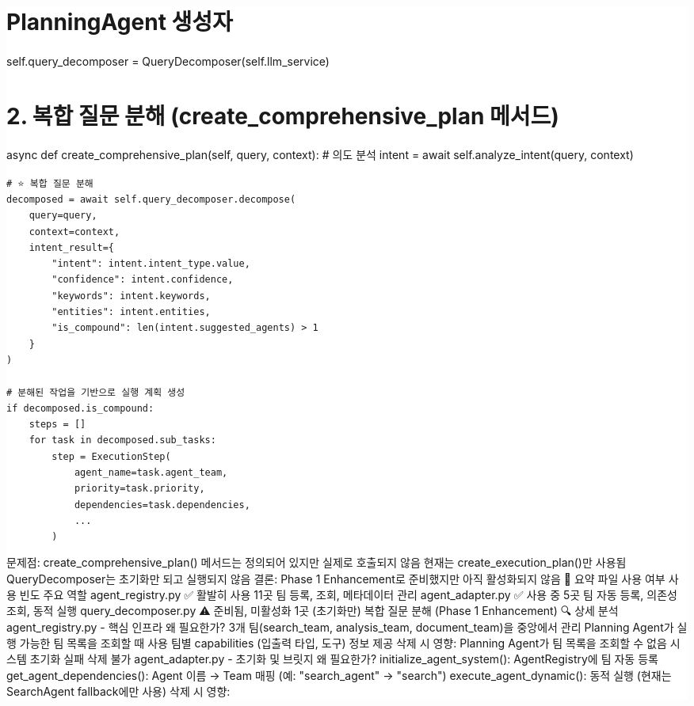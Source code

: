 # PlanningAgent 생성자
self.query_decomposer = QueryDecomposer(self.llm_service)

# 2. 복합 질문 분해 (create_comprehensive_plan 메서드)
async def create_comprehensive_plan(self, query, context):
    # 의도 분석
    intent = await self.analyze_intent(query, context)
    
    # ⭐ 복합 질문 분해
    decomposed = await self.query_decomposer.decompose(
        query=query,
        context=context,
        intent_result={
            "intent": intent.intent_type.value,
            "confidence": intent.confidence,
            "keywords": intent.keywords,
            "entities": intent.entities,
            "is_compound": len(intent.suggested_agents) > 1
        }
    )
    
    # 분해된 작업을 기반으로 실행 계획 생성
    if decomposed.is_compound:
        steps = []
        for task in decomposed.sub_tasks:
            step = ExecutionStep(
                agent_name=task.agent_team,
                priority=task.priority,
                dependencies=task.dependencies,
                ...
            )
문제점:
create_comprehensive_plan() 메서드는 정의되어 있지만 실제로 호출되지 않음
현재는 create_execution_plan()만 사용됨
QueryDecomposer는 초기화만 되고 실행되지 않음
결론: Phase 1 Enhancement로 준비했지만 아직 활성화되지 않음
📝 요약
파일	사용 여부	사용 빈도	주요 역할
agent_registry.py	✅ 활발히 사용	11곳	팀 등록, 조회, 메타데이터 관리
agent_adapter.py	✅ 사용 중	5곳	팀 자동 등록, 의존성 조회, 동적 실행
query_decomposer.py	⚠️ 준비됨, 미활성화	1곳 (초기화만)	복합 질문 분해 (Phase 1 Enhancement)
🔍 상세 분석
agent_registry.py - 핵심 인프라
왜 필요한가?
3개 팀(search_team, analysis_team, document_team)을 중앙에서 관리
Planning Agent가 실행 가능한 팀 목록을 조회할 때 사용
팀별 capabilities (입출력 타입, 도구) 정보 제공
삭제 시 영향:
Planning Agent가 팀 목록을 조회할 수 없음
시스템 초기화 실패
삭제 불가
agent_adapter.py - 초기화 및 브릿지
왜 필요한가?
initialize_agent_system(): AgentRegistry에 팀 자동 등록
get_agent_dependencies(): Agent 이름 → Team 매핑 (예: "search_agent" → "search")
execute_agent_dynamic(): 동적 실행 (현재는 SearchAgent fallback에만 사용)
삭제 시 영향: